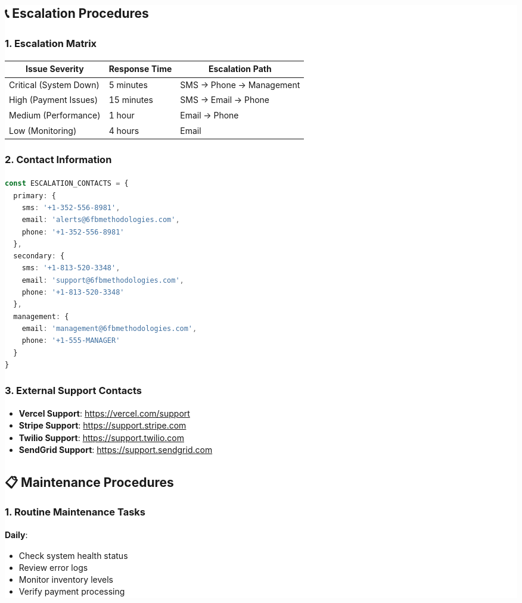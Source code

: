 ## 📞 Escalation Procedures

### 1. Escalation Matrix

| Issue Severity | Response Time | Escalation Path |
|----------------|---------------|-----------------|
| Critical (System Down) | 5 minutes | SMS → Phone → Management |
| High (Payment Issues) | 15 minutes | SMS → Email → Phone |
| Medium (Performance) | 1 hour | Email → Phone |
| Low (Monitoring) | 4 hours | Email |

### 2. Contact Information

```typescript
const ESCALATION_CONTACTS = {
  primary: {
    sms: '+1-352-556-8981',
    email: 'alerts@6fbmethodologies.com',
    phone: '+1-352-556-8981'
  },
  secondary: {
    sms: '+1-813-520-3348',
    email: 'support@6fbmethodologies.com',
    phone: '+1-813-520-3348'
  },
  management: {
    email: 'management@6fbmethodologies.com',
    phone: '+1-555-MANAGER'
  }
}
```

### 3. External Support Contacts

- **Vercel Support**: https://vercel.com/support
- **Stripe Support**: https://support.stripe.com
- **Twilio Support**: https://support.twilio.com
- **SendGrid Support**: https://support.sendgrid.com

## 📋 Maintenance Procedures

### 1. Routine Maintenance Tasks

**Daily**:
- Check system health status
- Review error logs
- Monitor inventory levels
- Verify payment processing
